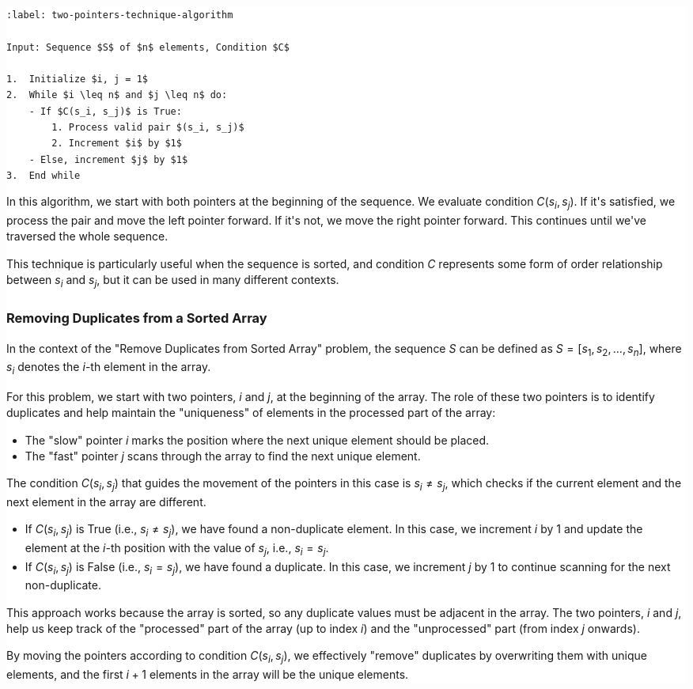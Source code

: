 ```{prf:algorithm} Two Pointers Technique
:label: two-pointers-technique-algorithm

Input: Sequence $S$ of $n$ elements, Condition $C$

1.  Initialize $i, j = 1$
2.  While $i \leq n$ and $j \leq n$ do:
    - If $C(s_i, s_j)$ is True:
        1. Process valid pair $(s_i, s_j)$
        2. Increment $i$ by $1$
    - Else, increment $j$ by $1$
3.  End while
```

In this algorithm, we start with both pointers at the beginning of the sequence.
We evaluate condition $C(s_i, s_j)$. If it's satisfied, we process the pair and
move the left pointer forward. If it's not, we move the right pointer forward.
This continues until we've traversed the whole sequence.

This technique is particularly useful when the sequence is sorted, and condition
$C$ represents some form of order relationship between $s_i$ and $s_j$, but it
can be used in many different contexts.

### Removing Duplicates from a Sorted Array

In the context of the "Remove Duplicates from Sorted Array" problem, the
sequence $S$ can be defined as $S = [s_1, s_2, ..., s_n]$, where $s_i$ denotes
the $i$-th element in the array.

For this problem, we start with two pointers, $i$ and $j$, at the beginning of
the array. The role of these two pointers is to identify duplicates and help
maintain the "uniqueness" of elements in the processed part of the array:

-   The "slow" pointer $i$ marks the position where the next unique element
    should be placed.
-   The "fast" pointer $j$ scans through the array to find the next unique
    element.

The condition $C(s_i, s_j)$ that guides the movement of the pointers in this
case is $s_i \neq s_j$, which checks if the current element and the next element
in the array are different.

-   If $C(s_i, s_j)$ is True (i.e., $s_i \neq s_j$), we have found a
    non-duplicate element. In this case, we increment $i$ by 1 and update the
    element at the $i$-th position with the value of $s_j$, i.e., $s_i = s_j$.
-   If $C(s_i, s_j)$ is False (i.e., $s_i = s_j$), we have found a duplicate. In
    this case, we increment $j$ by 1 to continue scanning for the next
    non-duplicate.

This approach works because the array is sorted, so any duplicate values must be
adjacent in the array. The two pointers, $i$ and $j$, help us keep track of the
"processed" part of the array (up to index $i$) and the "unprocessed" part (from
index $j$ onwards).

By moving the pointers according to condition $C(s_i, s_j)$, we effectively
"remove" duplicates by overwriting them with unique elements, and the first
$i+1$ elements in the array will be the unique elements.

